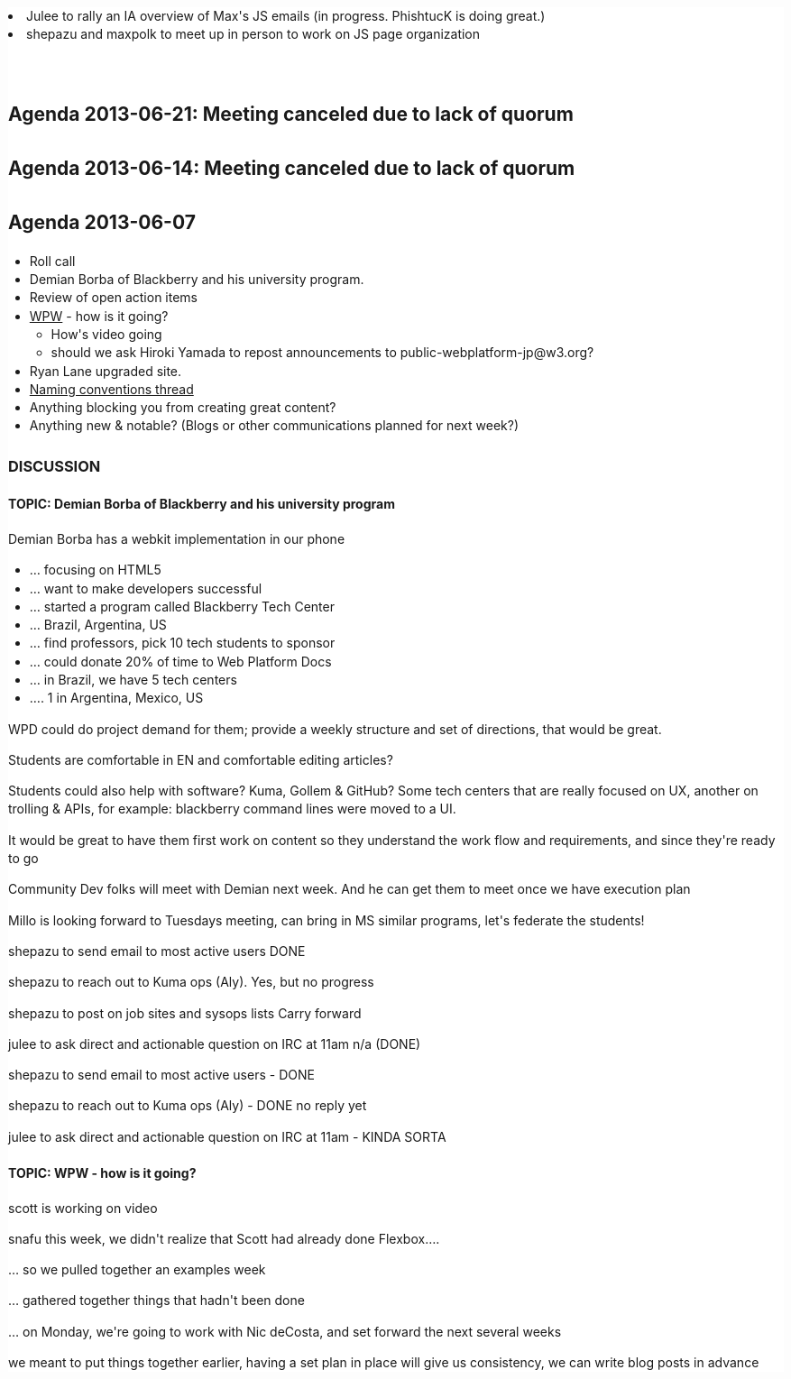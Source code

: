 <li> Julee to rally an IA overview of Max's JS emails (in progress. PhishtucK is doing great.)</li>
<li> shepazu and maxpolk to meet up in person to work on JS page organization</li></ul>
<p><br />
</p>
<h2><span class="mw-headline" id="Agenda_2013-06-21:_Meeting_canceled_due_to_lack_of_quorum">Agenda 2013-06-21: Meeting canceled due to lack of quorum</span></h2>
<h2><span class="mw-headline" id="Agenda_2013-06-14:_Meeting_canceled_due_to_lack_of_quorum">Agenda 2013-06-14: Meeting canceled due to lack of quorum</span></h2>
<h2><span class="mw-headline" id="Agenda_2013-06-07">Agenda 2013-06-07</span></h2>
<ul><li> Roll call</li>
<li> Demian Borba of Blackberry and his university program.</li>
<li> Review of open action items</li>
<li> <a href="/wiki/Meta:web_platform_wednesday" title="Meta:web platform wednesday">WPW</a> - how is it going?
<ul><li> How's video going</li>
<li> should we ask Hiroki Yamada to repost announcements to public-webplatform-jp@w3.org?</li></ul></li>
<li> Ryan Lane upgraded site.</li>
<li> <a rel="nofollow" class="external text" href="http://lists.w3.org/Archives/Public/public-webplatform/2013Jun/0024.html">Naming conventions thread</a></li>
<li> Anything blocking you from creating great content?</li>
<li> Anything new &amp; notable? (Blogs or other communications planned for next week?)</li></ul>
<h3><span class="mw-headline" id="DISCUSSION_8">DISCUSSION</span></h3>
<h4><span class="mw-headline" id="TOPIC:_Demian_Borba_of_Blackberry_and_his_university_program">TOPIC: Demian Borba of Blackberry and his university program</span></h4>
<p>Demian Borba has a webkit implementation in our phone
</p>
<ul><li> … focusing on HTML5</li>
<li> … want to make developers successful</li>
<li> … started a program called Blackberry Tech Center</li>
<li> … Brazil, Argentina, US</li>
<li> … find professors, pick 10 tech students to sponsor</li>
<li> … could donate 20% of time to Web Platform Docs</li>
<li> … in Brazil, we have 5 tech centers</li>
<li> …. 1 in Argentina, Mexico, US</li></ul>
<p>WPD could do project demand for them; provide a weekly structure and set of directions, that would be great.
</p><p>Students are comfortable in EN and comfortable editing articles?
</p><p>Students could also help with software? Kuma, Gollem &amp; GitHub? Some tech centers that are really focused on UX, another on trolling &amp; APIs, for example: blackberry command lines were moved to a UI.
</p><p>It would be great to have them first work on content so they understand the work flow and requirements, and since they're ready to go
</p><p>Community Dev folks will meet with Demian next week. And he can get them to meet once we have execution plan 
</p><p>Millo is looking forward to Tuesdays meeting, can bring in MS similar programs, let's federate the students!
</p><p>shepazu to send email to most active users DONE
</p><p>shepazu to reach out to Kuma ops (Aly). Yes, but no progress
</p><p>shepazu to post on job sites and sysops lists Carry forward
</p><p>julee to ask direct and actionable question on IRC at 11am n/a (DONE)
</p><p>shepazu to send email to most active users - DONE
</p><p>shepazu to reach out to Kuma ops (Aly) - DONE no reply yet
</p><p>julee to ask direct and actionable question on IRC at 11am - KINDA SORTA
</p>
<h4><span class="mw-headline" id="TOPIC:_WPW_-_how_is_it_going.3F_4">TOPIC: WPW - how is it going?</span></h4>
<p>scott is working on video
</p><p>snafu this week, we didn't realize that Scott had already done Flexbox….
</p><p>… so we pulled together an examples week
</p><p>… gathered together things that hadn't been done
</p><p>… on Monday, we're going to work with Nic deCosta, and set forward the next several weeks
</p><p>we meant to put things together earlier, having a set plan in place will give us consistency, we can write blog posts in advance